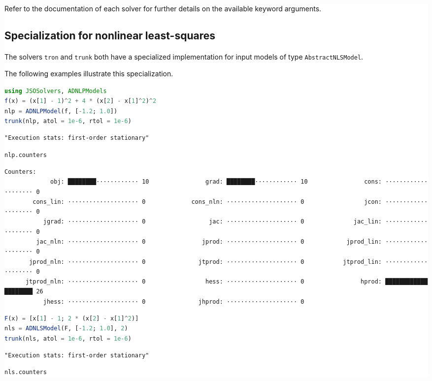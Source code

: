Refer to the documentation of each solver for further details on the available keyword arguments.

## Specialization for nonlinear least-squares

The solvers `tron` and `trunk` both have a specialized implementation for input models of type `AbstractNLSModel`.

The following examples illustrate this specialization.

```julia
using JSOSolvers, ADNLPModels
f(x) = (x[1] - 1)^2 + 4 * (x[2] - x[1]^2)^2
nlp = ADNLPModel(f, [-1.2; 1.0])
trunk(nlp, atol = 1e-6, rtol = 1e-6)
```

```plaintext
"Execution stats: first-order stationary"
```



```julia
nlp.counters
```

```plaintext
Counters:
             obj: ████████⋅⋅⋅⋅⋅⋅⋅⋅⋅⋅⋅⋅ 10                grad: ████████⋅⋅⋅⋅⋅⋅⋅⋅⋅⋅⋅⋅ 10                cons: ⋅⋅⋅⋅⋅⋅⋅⋅⋅⋅⋅⋅⋅⋅⋅⋅⋅⋅⋅⋅ 0     
        cons_lin: ⋅⋅⋅⋅⋅⋅⋅⋅⋅⋅⋅⋅⋅⋅⋅⋅⋅⋅⋅⋅ 0             cons_nln: ⋅⋅⋅⋅⋅⋅⋅⋅⋅⋅⋅⋅⋅⋅⋅⋅⋅⋅⋅⋅ 0                 jcon: ⋅⋅⋅⋅⋅⋅⋅⋅⋅⋅⋅⋅⋅⋅⋅⋅⋅⋅⋅⋅ 0     
           jgrad: ⋅⋅⋅⋅⋅⋅⋅⋅⋅⋅⋅⋅⋅⋅⋅⋅⋅⋅⋅⋅ 0                  jac: ⋅⋅⋅⋅⋅⋅⋅⋅⋅⋅⋅⋅⋅⋅⋅⋅⋅⋅⋅⋅ 0              jac_lin: ⋅⋅⋅⋅⋅⋅⋅⋅⋅⋅⋅⋅⋅⋅⋅⋅⋅⋅⋅⋅ 0     
         jac_nln: ⋅⋅⋅⋅⋅⋅⋅⋅⋅⋅⋅⋅⋅⋅⋅⋅⋅⋅⋅⋅ 0                jprod: ⋅⋅⋅⋅⋅⋅⋅⋅⋅⋅⋅⋅⋅⋅⋅⋅⋅⋅⋅⋅ 0            jprod_lin: ⋅⋅⋅⋅⋅⋅⋅⋅⋅⋅⋅⋅⋅⋅⋅⋅⋅⋅⋅⋅ 0     
       jprod_nln: ⋅⋅⋅⋅⋅⋅⋅⋅⋅⋅⋅⋅⋅⋅⋅⋅⋅⋅⋅⋅ 0               jtprod: ⋅⋅⋅⋅⋅⋅⋅⋅⋅⋅⋅⋅⋅⋅⋅⋅⋅⋅⋅⋅ 0           jtprod_lin: ⋅⋅⋅⋅⋅⋅⋅⋅⋅⋅⋅⋅⋅⋅⋅⋅⋅⋅⋅⋅ 0     
      jtprod_nln: ⋅⋅⋅⋅⋅⋅⋅⋅⋅⋅⋅⋅⋅⋅⋅⋅⋅⋅⋅⋅ 0                 hess: ⋅⋅⋅⋅⋅⋅⋅⋅⋅⋅⋅⋅⋅⋅⋅⋅⋅⋅⋅⋅ 0                hprod: ████████████████████ 26    
           jhess: ⋅⋅⋅⋅⋅⋅⋅⋅⋅⋅⋅⋅⋅⋅⋅⋅⋅⋅⋅⋅ 0               jhprod: ⋅⋅⋅⋅⋅⋅⋅⋅⋅⋅⋅⋅⋅⋅⋅⋅⋅⋅⋅⋅ 0
```



```julia
F(x) = [x[1] - 1; 2 * (x[2] - x[1]^2)]
nls = ADNLSModel(F, [-1.2; 1.0], 2)
trunk(nls, atol = 1e-6, rtol = 1e-6)
```

```plaintext
"Execution stats: first-order stationary"
```



```julia
nls.counters
```
